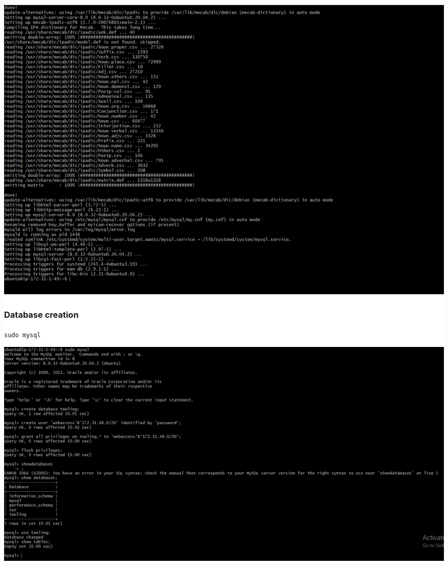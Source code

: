 ![db-mysqlsever-installation-last](./images/db-mysqlsever-installation-last.PNG)

### Database creation

`sudo mysql`

![db-sudo-mysql](./images/db-sudo-mysql.PNG)
